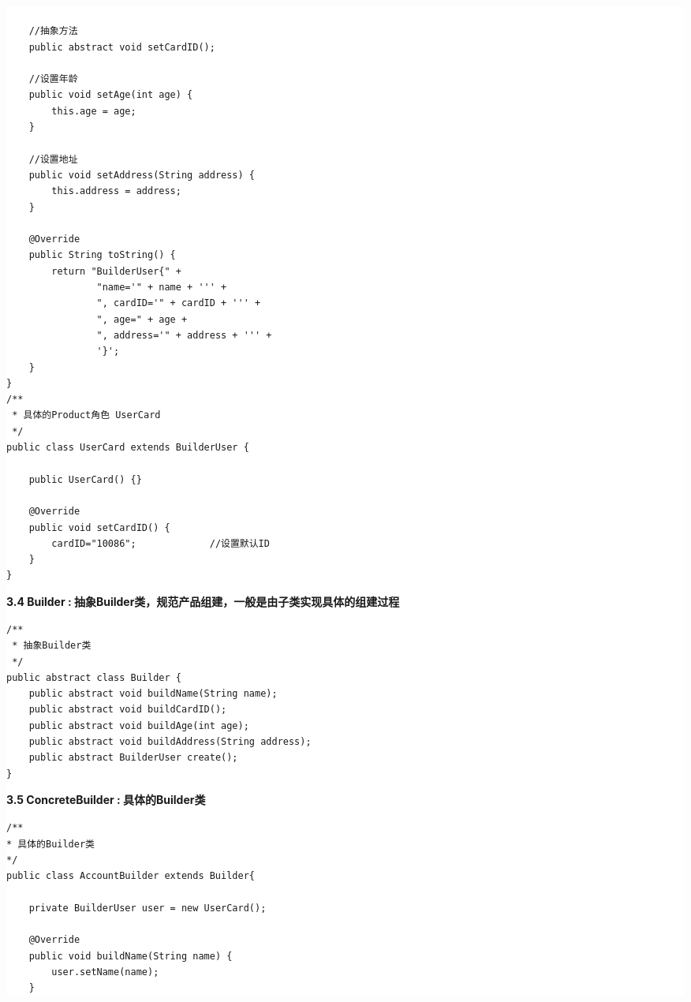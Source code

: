 ```

    //抽象方法
    public abstract void setCardID();

    //设置年龄
    public void setAge(int age) {
        this.age = age;
    }

    //设置地址
    public void setAddress(String address) {
        this.address = address;
    }

    @Override
    public String toString() {
        return "BuilderUser{" +
                "name='" + name + ''' +
                ", cardID='" + cardID + ''' +
                ", age=" + age +
                ", address='" + address + ''' +
                '}';
    }
}
/**
 * 具体的Product角色 UserCard
 */
public class UserCard extends BuilderUser {

    public UserCard() {}

    @Override
    public void setCardID() {
        cardID="10086";             //设置默认ID
    }
}
```
**3.4 Builder : 抽象Builder类，规范产品组建，一般是由子类实现具体的组建过程**
```
/**
 * 抽象Builder类
 */
public abstract class Builder {
    public abstract void buildName(String name);
    public abstract void buildCardID();
    public abstract void buildAge(int age);
    public abstract void buildAddress(String address);
    public abstract BuilderUser create();
}
```
**3.5 ConcreteBuilder : 具体的Builder类**
```
/**
* 具体的Builder类
*/
public class AccountBuilder extends Builder{

    private BuilderUser user = new UserCard();

    @Override
    public void buildName(String name) {
        user.setName(name);
    }

```